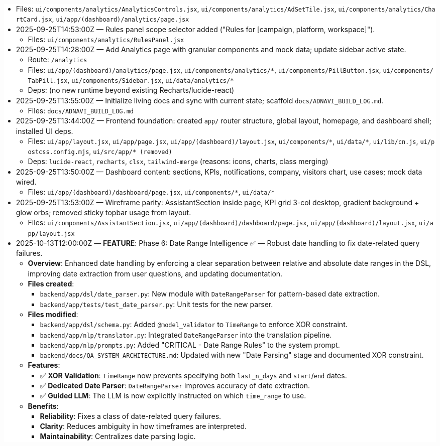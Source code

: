    - Files: `ui/components/analytics/AnalyticsControls.jsx`, `ui/components/analytics/AdSetTile.jsx`, `ui/components/analytics/ChartCard.jsx`, `ui/app/(dashboard)/analytics/page.jsx`
 - 2025-09-25T14:53:00Z — Rules panel scope selector added ("Rules for [campaign, platform, workspace]").
   - Files: `ui/components/analytics/RulesPanel.jsx`
 - 2025-09-25T14:28:00Z — Add Analytics page with granular components and mock data; update sidebar active state.
   - Route: `/analytics`
   - Files: `ui/app/(dashboard)/analytics/page.jsx`, `ui/components/analytics/*`, `ui/components/PillButton.jsx`, `ui/components/TabPill.jsx`, `ui/components/Sidebar.jsx`, `ui/data/analytics/*`
   - Deps: (no new runtime beyond existing Recharts/lucide-react)
- 2025-09-25T13:55:00Z — Initialize living docs and sync with current state; scaffold `docs/ADNAVI_BUILD_LOG.md`.
  - Files: `docs/ADNAVI_BUILD_LOG.md`
- 2025-09-25T13:44:00Z — Frontend foundation: created `app/` router structure, global layout, homepage, and dashboard shell; installed UI deps.
  - Files: `ui/app/layout.jsx`, `ui/app/page.jsx`, `ui/app/(dashboard)/layout.jsx`, `ui/components/*`, `ui/data/*`, `ui/lib/cn.js`, `ui/postcss.config.mjs`, `ui/src/app/* (removed)`
  - Deps: `lucide-react`, `recharts`, `clsx`, `tailwind-merge` (reasons: icons, charts, class merging)
- 2025-09-25T13:50:00Z — Dashboard content: sections, KPIs, notifications, company, visitors chart, use cases; mock data wired.
  - Files: `ui/app/(dashboard)/dashboard/page.jsx`, `ui/components/*`, `ui/data/*`
- 2025-09-25T13:53:00Z — Wireframe parity: AssistantSection inside page, KPI grid 3-col desktop, gradient background + glow orbs; removed sticky topbar usage from layout.
  - Files: `ui/components/AssistantSection.jsx`, `ui/app/(dashboard)/dashboard/page.jsx`, `ui/app/(dashboard)/layout.jsx`, `ui/app/layout.jsx`
- 2025-10-13T12:00:00Z — **FEATURE**: Phase 6: Date Range Intelligence ✅ — Robust date handling to fix date-related query failures.
  - **Overview**: Enhanced date handling by enforcing a clear separation between relative and absolute date ranges in the DSL, improving date extraction from user questions, and updating documentation.
  - **Files created**:
    - `backend/app/dsl/date_parser.py`: New module with `DateRangeParser` for pattern-based date extraction.
    - `backend/app/tests/test_date_parser.py`: Unit tests for the new parser.
  - **Files modified**:
    - `backend/app/dsl/schema.py`: Added `@model_validator` to `TimeRange` to enforce XOR constraint.
    - `backend/app/nlp/translator.py`: Integrated `DateRangeParser` into the translation pipeline.
    - `backend/app/nlp/prompts.py`: Added "CRITICAL - Date Range Rules" to the system prompt.
    - `backend/docs/QA_SYSTEM_ARCHITECTURE.md`: Updated with new "Date Parsing" stage and documented XOR constraint.
  - **Features**:
    - ✅ **XOR Validation**: `TimeRange` now prevents specifying both `last_n_days` and `start`/`end` dates.
    - ✅ **Dedicated Date Parser**: `DateRangeParser` improves accuracy of date extraction.
    - ✅ **Guided LLM**: The LLM is now explicitly instructed on which `time_range` to use.
  - **Benefits**:
    - **Reliability**: Fixes a class of date-related query failures.
    - **Clarity**: Reduces ambiguity in how timeframes are interpreted.
    - **Maintainability**: Centralizes date parsing logic.
